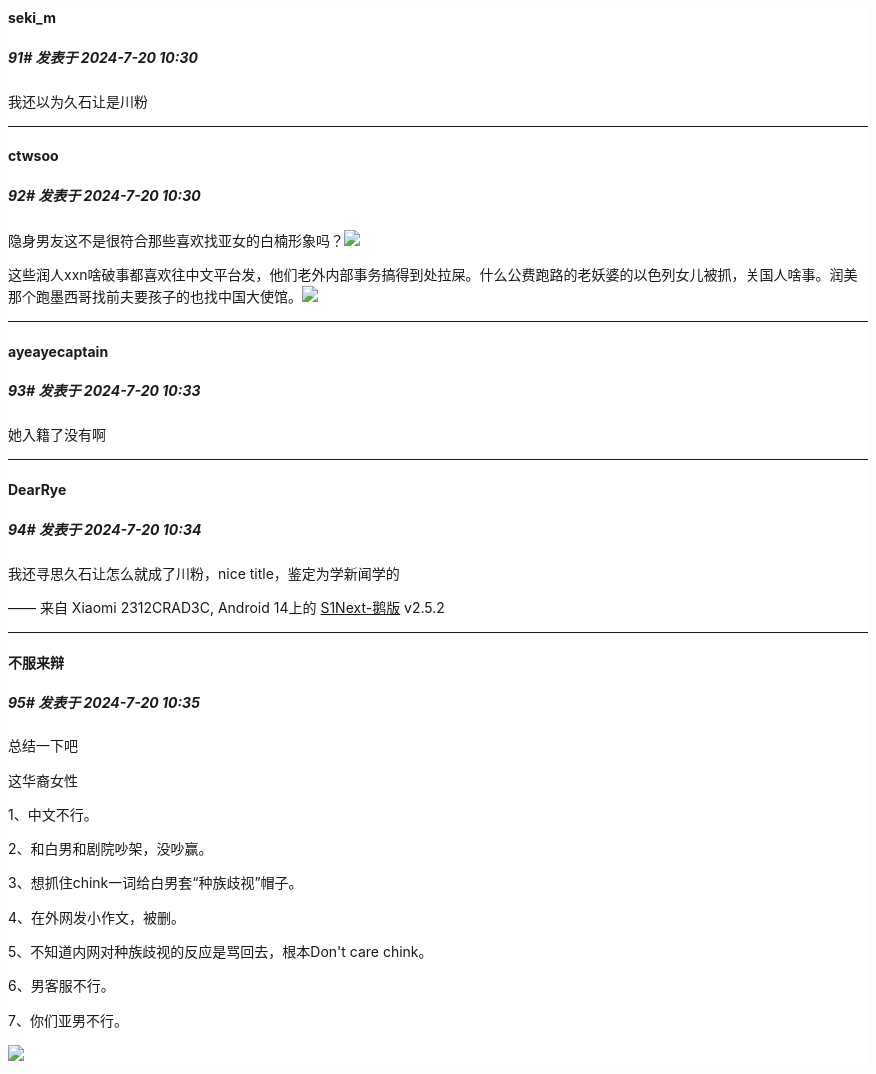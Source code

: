 ####  seki_m  
##### 91#       发表于 2024-7-20 10:30

我还以为久石让是川粉

*****

####  ctwsoo  
##### 92#       发表于 2024-7-20 10:30

隐身男友这不是很符合那些喜欢找亚女的白楠形象吗？<img src="https://static.saraba1st.com/image/smiley/face2017/048.png" referrerpolicy="no-referrer">

这些润人xxn啥破事都喜欢往中文平台发，他们老外内部事务搞得到处拉屎。什么公费跑路的老妖婆的以色列女儿被抓，关国人啥事。润美那个跑墨西哥找前夫要孩子的也找中国大使馆。<img src="https://static.saraba1st.com/image/smiley/face2017/001.png" referrerpolicy="no-referrer">

*****

####  ayeayecaptain  
##### 93#       发表于 2024-7-20 10:33

她入籍了没有啊

*****

####  DearRye  
##### 94#       发表于 2024-7-20 10:34

我还寻思久石让怎么就成了川粉，nice title，鉴定为学新闻学的

—— 来自 Xiaomi 2312CRAD3C, Android 14上的 [S1Next-鹅版](https://github.com/ykrank/S1-Next/releases) v2.5.2

*****

####  不服来辩  
##### 95#       发表于 2024-7-20 10:35

总结一下吧

这华裔女性

1、中文不行。

2、和白男和剧院吵架，没吵赢。

3、想抓住chink一词给白男套“种族歧视”帽子。

4、在外网发小作文，被删。

5、不知道内网对种族歧视的反应是骂回去，根本Don't care chink。

6、男客服不行。

7、你们亚男不行。

<img src="https://p.sda1.dev/18/0afc15a732288aa0cb0a5d9f1f0955df/1.jpg" referrerpolicy="no-referrer">

